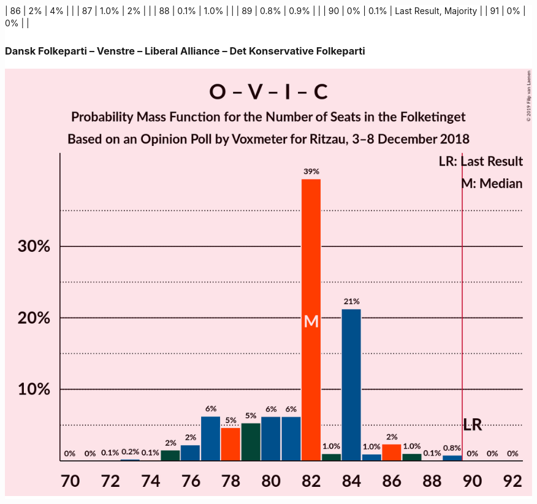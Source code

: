 | 86 | 2% | 4% |  |
| 87 | 1.0% | 2% |  |
| 88 | 0.1% | 1.0% |  |
| 89 | 0.8% | 0.9% |  |
| 90 | 0% | 0.1% | Last Result, Majority |
| 91 | 0% | 0% |  |

### Dansk Folkeparti – Venstre – Liberal Alliance – Det Konservative Folkeparti

![Graph with seats probability mass function not yet produced](2018-12-08-Voxmeter-coalitions-seats-pmf-o–v–i–c.png "Seats Probability Mass Function")
